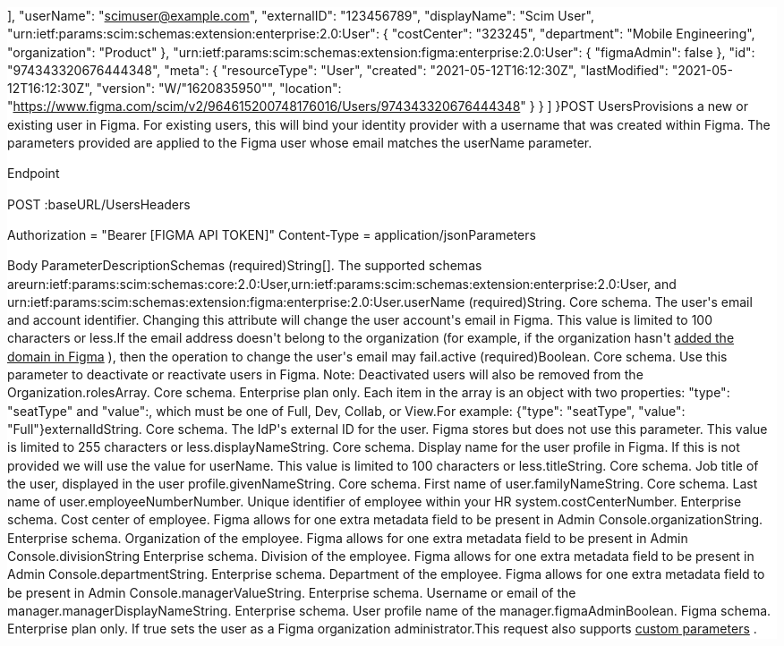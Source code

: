  ],
 "userName": "scimuser@example.com",
 "externalID": "123456789",
 "displayName": "Scim User",
 "urn:ietf:params:scim:schemas:extension:enterprise:2.0:User": {
 "costCenter": "323245",
 "department": "Mobile Engineering",
 "organization": "Product"
 },
 "urn:ietf:params:scim:schemas:extension:figma:enterprise:2.0:User": {
 "figmaAdmin": false
 },
 "id": "974343320676444348",
 "meta": {
 "resourceType": "User",
 "created": "2021-05-12T16:12:30Z",
 "lastModified": "2021-05-12T16:12:30Z",
 "version": "W/\"1620835950\"",
 "location": "https://www.figma.com/scim/v2/964615200748176016/Users/974343320676444348"
 }
 }
 ]
}POST UsersProvisions a new or existing user in Figma. For existing users, this will bind your identity provider with a username that was created within Figma. The parameters provided are applied to the Figma user whose email matches the userName parameter.

Endpoint

POST :baseURL/UsersHeaders

Authorization = "Bearer [FIGMA API TOKEN]"
Content-Type = application/jsonParameters

Body ParameterDescriptionSchemas (required)String[]. The supported schemas areurn:ietf:params:scim:schemas:core:2.0:User,urn:ietf:params:scim:schemas:extension:enterprise:2.0:User, and urn:ietf:params:scim:schemas:extension:figma:enterprise:2.0:User.userName (required)String. Core schema. The user's email and account identifier. Changing this attribute will change the user account's email in Figma. This value is limited to 100 characters or less.If the email address doesn't belong to the organization (for example, if the organization hasn't [added the domain in Figma](https://help.figma.com/hc/articles/360045953273-Manage-domain-capture-for-an-organization#h_01J3RESBMNAZX741MQD3BF49RM)
), then the operation to change the user's email may fail.active (required)Boolean. Core schema. Use this parameter to deactivate or reactivate users in Figma. Note: Deactivated users will also be removed from the Organization.rolesArray. Core schema. Enterprise plan only. Each item in the array is an object with two properties: "type": "seatType" and "value":, which must be one of Full, Dev, Collab, or View.For example: {"type": "seatType", "value": "Full"}externalIdString. Core schema. The IdP's external ID for the user. Figma stores but does not use this parameter. This value is limited to 255 characters or less.displayNameString. Core schema. Display name for the user profile in Figma. If this is not provided we will use the value for userName. This value is limited to 100 characters or less.titleString. Core schema. Job title of the user, displayed in the user profile.givenNameString. Core schema. First name of user.familyNameString. Core schema. Last name of user.employeeNumberNumber. Unique identifier of employee within your HR system.costCenterNumber. Enterprise schema. Cost center of employee. Figma allows for one extra metadata field to be present in Admin Console.organizationString. Enterprise schema. Organization of the employee. Figma allows for one extra metadata field to be present in Admin Console.divisionString Enterprise schema. Division of the employee. Figma allows for one extra metadata field to be present in Admin Console.departmentString. Enterprise schema. Department of the employee. Figma allows for one extra metadata field to be present in Admin Console.managerValueString. Enterprise schema. Username or email of the manager.managerDisplayNameString. Enterprise schema. User profile name of the manager.figmaAdminBoolean. Figma schema. Enterprise plan only. If true sets the user as a Figma organization administrator.This request also supports [custom parameters](#scim-api-custom-parameters)
.
